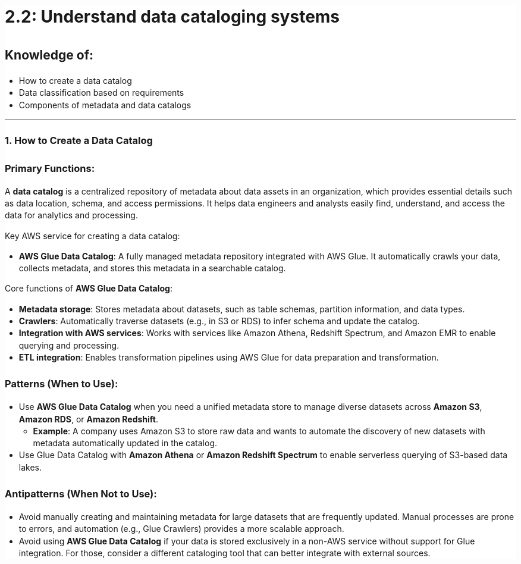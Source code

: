 # 2.2: Understand data cataloging systems

## Knowledge of:

- How to create a data catalog
- Data classification based on requirements
- Components of metadata and data catalogs

---

### **1. How to Create a Data Catalog**

### **Primary Functions:**

A **data catalog** is a centralized repository of metadata about data assets in an organization, which provides essential details such as data location, schema, and access permissions. It helps data engineers and analysts easily find, understand, and access the data for analytics and processing.

Key AWS service for creating a data catalog:

- **AWS Glue Data Catalog**: A fully managed metadata repository integrated with AWS Glue. It automatically crawls your data, collects metadata, and stores this metadata in a searchable catalog.

Core functions of **AWS Glue Data Catalog**:

- **Metadata storage**: Stores metadata about datasets, such as table schemas, partition information, and data types.
- **Crawlers**: Automatically traverse datasets (e.g., in S3 or RDS) to infer schema and update the catalog.
- **Integration with AWS services**: Works with services like Amazon Athena, Redshift Spectrum, and Amazon EMR to enable querying and processing.
- **ETL integration**: Enables transformation pipelines using AWS Glue for data preparation and transformation.

### **Patterns (When to Use):**

- Use **AWS Glue Data Catalog** when you need a unified metadata store to manage diverse datasets across **Amazon S3**, **Amazon RDS**, or **Amazon Redshift**.
    - **Example**: A company uses Amazon S3 to store raw data and wants to automate the discovery of new datasets with metadata automatically updated in the catalog.
- Use Glue Data Catalog with **Amazon Athena** or **Amazon Redshift Spectrum** to enable serverless querying of S3-based data lakes.

### **Antipatterns (When Not to Use):**

- Avoid manually creating and maintaining metadata for large datasets that are frequently updated. Manual processes are prone to errors, and automation (e.g., Glue Crawlers) provides a more scalable approach.
- Avoid using **AWS Glue Data Catalog** if your data is stored exclusively in a non-AWS service without support for Glue integration. For those, consider a different cataloging tool that can better integrate with external sources.
